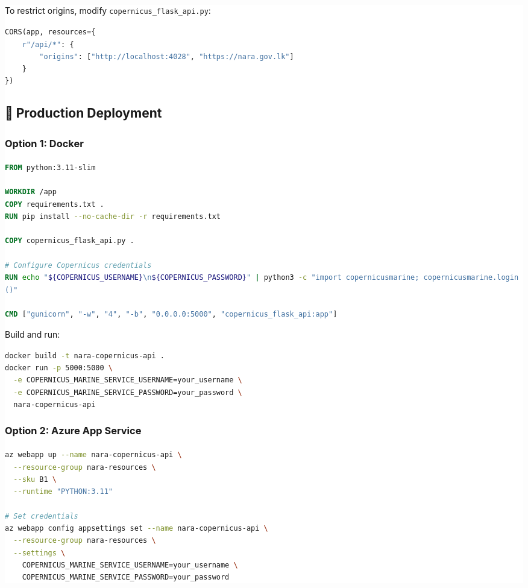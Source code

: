 To restrict origins, modify `copernicus_flask_api.py`:

```python
CORS(app, resources={
    r"/api/*": {
        "origins": ["http://localhost:4028", "https://nara.gov.lk"]
    }
})
```

## 🚀 Production Deployment

### Option 1: Docker

```dockerfile
FROM python:3.11-slim

WORKDIR /app
COPY requirements.txt .
RUN pip install --no-cache-dir -r requirements.txt

COPY copernicus_flask_api.py .

# Configure Copernicus credentials
RUN echo "${COPERNICUS_USERNAME}\n${COPERNICUS_PASSWORD}" | python3 -c "import copernicusmarine; copernicusmarine.login()"

CMD ["gunicorn", "-w", "4", "-b", "0.0.0.0:5000", "copernicus_flask_api:app"]
```

Build and run:
```bash
docker build -t nara-copernicus-api .
docker run -p 5000:5000 \
  -e COPERNICUS_MARINE_SERVICE_USERNAME=your_username \
  -e COPERNICUS_MARINE_SERVICE_PASSWORD=your_password \
  nara-copernicus-api
```

### Option 2: Azure App Service

```bash
az webapp up --name nara-copernicus-api \
  --resource-group nara-resources \
  --sku B1 \
  --runtime "PYTHON:3.11"

# Set credentials
az webapp config appsettings set --name nara-copernicus-api \
  --resource-group nara-resources \
  --settings \
    COPERNICUS_MARINE_SERVICE_USERNAME=your_username \
    COPERNICUS_MARINE_SERVICE_PASSWORD=your_password
```
